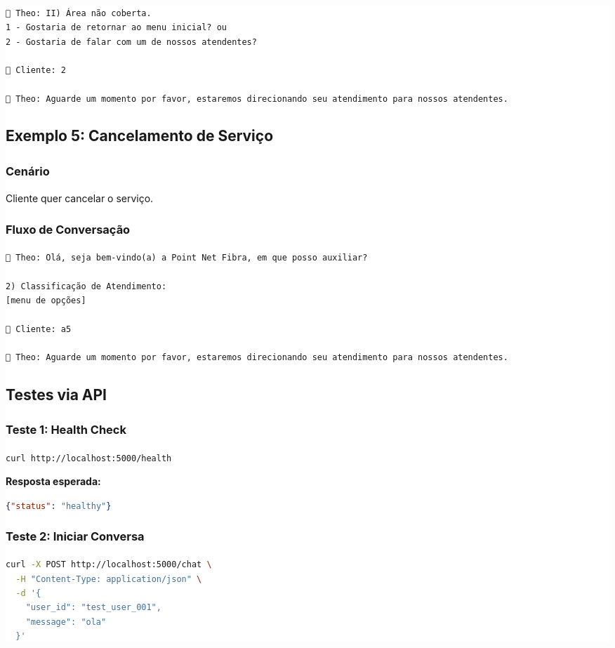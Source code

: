 ```
🤖 Theo: II) Área não coberta.
1 - Gostaria de retornar ao menu inicial? ou
2 - Gostaria de falar com um de nossos atendentes?

👤 Cliente: 2

🤖 Theo: Aguarde um momento por favor, estaremos direcionando seu atendimento para nossos atendentes.
```

## Exemplo 5: Cancelamento de Serviço

### Cenário
Cliente quer cancelar o serviço.

### Fluxo de Conversação

```
🤖 Theo: Olá, seja bem-vindo(a) a Point Net Fibra, em que posso auxiliar?

2) Classificação de Atendimento:
[menu de opções]

👤 Cliente: a5

🤖 Theo: Aguarde um momento por favor, estaremos direcionando seu atendimento para nossos atendentes.
```

## Testes via API

### Teste 1: Health Check
```bash
curl http://localhost:5000/health
```

**Resposta esperada:**
```json
{"status": "healthy"}
```

### Teste 2: Iniciar Conversa
```bash
curl -X POST http://localhost:5000/chat \
  -H "Content-Type: application/json" \
  -d '{
    "user_id": "test_user_001",
    "message": "ola"
  }'
```
